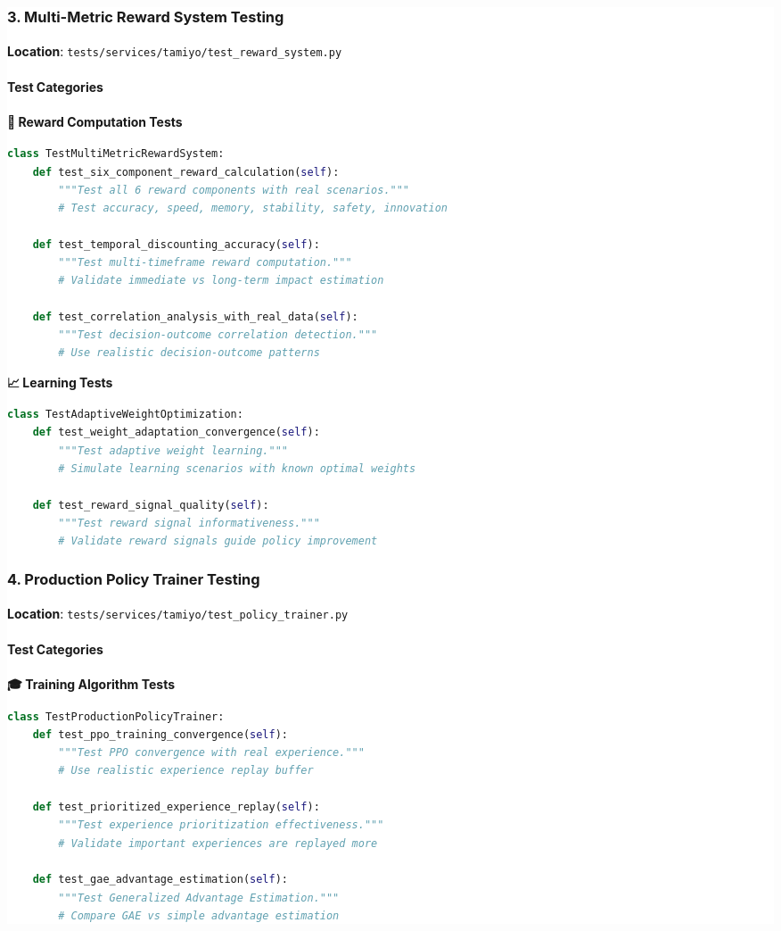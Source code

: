 ### 3. Multi-Metric Reward System Testing
**Location**: `tests/services/tamiyo/test_reward_system.py`

#### Test Categories
**🎯 Reward Computation Tests**
```python
class TestMultiMetricRewardSystem:
    def test_six_component_reward_calculation(self):
        """Test all 6 reward components with real scenarios."""
        # Test accuracy, speed, memory, stability, safety, innovation
        
    def test_temporal_discounting_accuracy(self):
        """Test multi-timeframe reward computation."""
        # Validate immediate vs long-term impact estimation
        
    def test_correlation_analysis_with_real_data(self):
        """Test decision-outcome correlation detection."""
        # Use realistic decision-outcome patterns
```

**📈 Learning Tests**
```python
class TestAdaptiveWeightOptimization:
    def test_weight_adaptation_convergence(self):
        """Test adaptive weight learning."""
        # Simulate learning scenarios with known optimal weights
        
    def test_reward_signal_quality(self):
        """Test reward signal informativeness."""
        # Validate reward signals guide policy improvement
```

### 4. Production Policy Trainer Testing
**Location**: `tests/services/tamiyo/test_policy_trainer.py`

#### Test Categories
**🎓 Training Algorithm Tests**
```python
class TestProductionPolicyTrainer:
    def test_ppo_training_convergence(self):
        """Test PPO convergence with real experience."""
        # Use realistic experience replay buffer
        
    def test_prioritized_experience_replay(self):
        """Test experience prioritization effectiveness."""
        # Validate important experiences are replayed more
        
    def test_gae_advantage_estimation(self):
        """Test Generalized Advantage Estimation."""
        # Compare GAE vs simple advantage estimation
```
